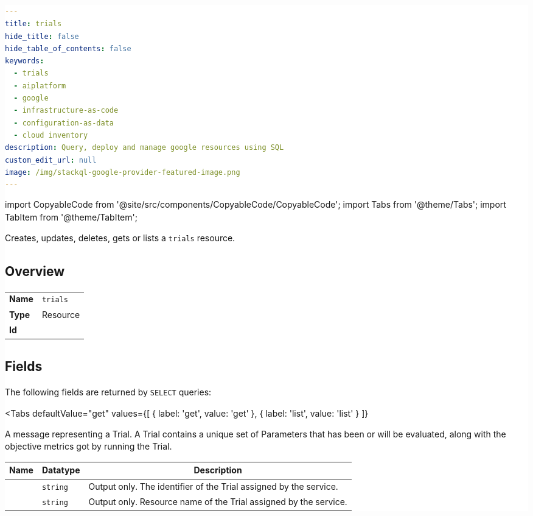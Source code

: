 ```yaml
--- 
title: trials
hide_title: false
hide_table_of_contents: false
keywords:
  - trials
  - aiplatform
  - google
  - infrastructure-as-code
  - configuration-as-data
  - cloud inventory
description: Query, deploy and manage google resources using SQL
custom_edit_url: null
image: /img/stackql-google-provider-featured-image.png
---
```


import CopyableCode from '@site/src/components/CopyableCode/CopyableCode';
import Tabs from '@theme/Tabs';
import TabItem from '@theme/TabItem';

Creates, updates, deletes, gets or lists a <code>trials</code> resource.

## Overview
<table><tbody>
<tr><td><b>Name</b></td><td><code>trials</code></td></tr>
<tr><td><b>Type</b></td><td>Resource</td></tr>
<tr><td><b>Id</b></td><td><CopyableCode code="google.aiplatform.trials" /></td></tr>
</tbody></table>

## Fields

The following fields are returned by `SELECT` queries:

<Tabs
    defaultValue="get"
    values={[
        { label: 'get', value: 'get' },
        { label: 'list', value: 'list' }
    ]}
>
<TabItem value="get">

A message representing a Trial. A Trial contains a unique set of Parameters that has been or will be evaluated, along with the objective metrics got by running the Trial.

<table>
<thead>
    <tr>
    <th>Name</th>
    <th>Datatype</th>
    <th>Description</th>
    </tr>
</thead>
<tbody>
<tr>
    <td><CopyableCode code="id" /></td>
    <td><code>string</code></td>
    <td>Output only. The identifier of the Trial assigned by the service.</td>
</tr>
<tr>
    <td><CopyableCode code="name" /></td>
    <td><code>string</code></td>
    <td>Output only. Resource name of the Trial assigned by the service.</td>